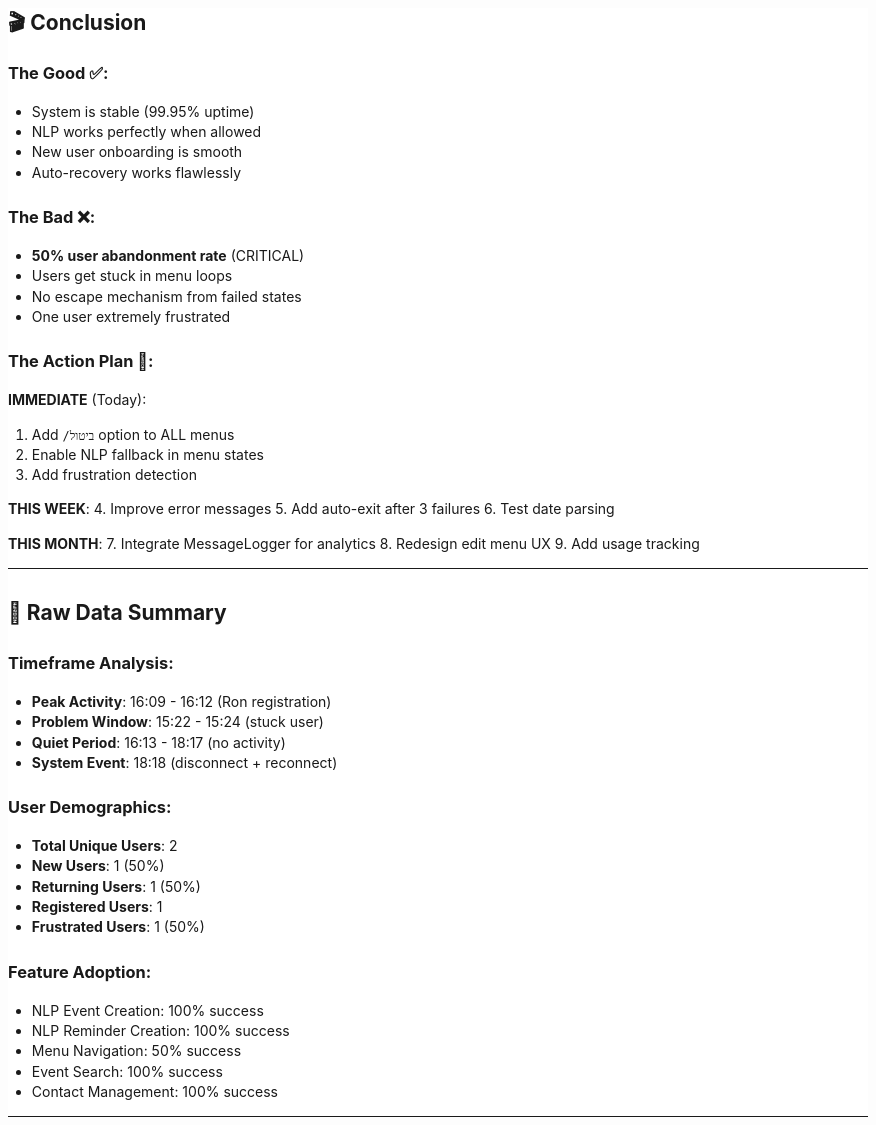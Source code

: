 
## 🎬 Conclusion

### The Good ✅:
- System is stable (99.95% uptime)
- NLP works perfectly when allowed
- New user onboarding is smooth
- Auto-recovery works flawlessly

### The Bad ❌:
- **50% user abandonment rate** (CRITICAL)
- Users get stuck in menu loops
- No escape mechanism from failed states
- One user extremely frustrated

### The Action Plan 🎯:
**IMMEDIATE** (Today):
1. Add `/ביטול` option to ALL menus
2. Enable NLP fallback in menu states
3. Add frustration detection

**THIS WEEK**:
4. Improve error messages
5. Add auto-exit after 3 failures
6. Test date parsing

**THIS MONTH**:
7. Integrate MessageLogger for analytics
8. Redesign edit menu UX
9. Add usage tracking

---

## 📝 Raw Data Summary

### Timeframe Analysis:
- **Peak Activity**: 16:09 - 16:12 (Ron registration)
- **Problem Window**: 15:22 - 15:24 (stuck user)
- **Quiet Period**: 16:13 - 18:17 (no activity)
- **System Event**: 18:18 (disconnect + reconnect)

### User Demographics:
- **Total Unique Users**: 2
- **New Users**: 1 (50%)
- **Returning Users**: 1 (50%)
- **Registered Users**: 1
- **Frustrated Users**: 1 (50%)

### Feature Adoption:
- NLP Event Creation: 100% success
- NLP Reminder Creation: 100% success
- Menu Navigation: 50% success
- Event Search: 100% success
- Contact Management: 100% success

---